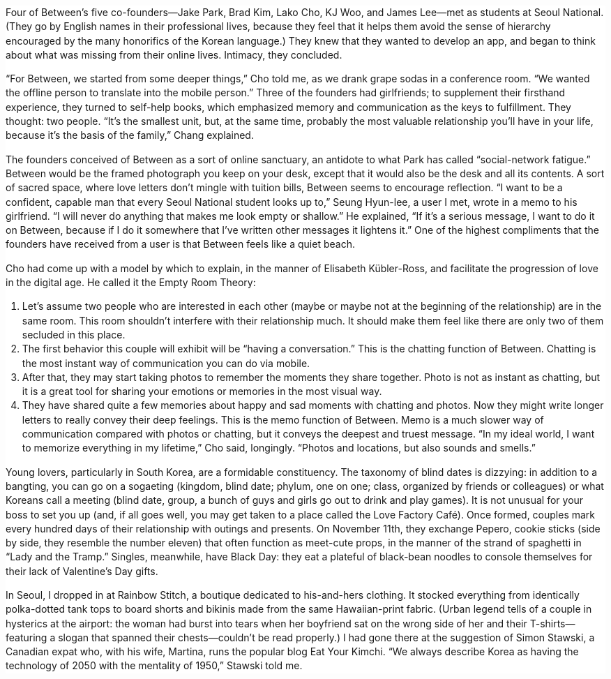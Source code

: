 Four of Between’s five co-founders—Jake Park, Brad Kim, Lako Cho, KJ Woo, and James Lee—met as students at Seoul National. (They go by English names in their professional lives, because they feel that it helps them avoid the sense of hierarchy encouraged by the many honorifics of the Korean language.) They knew that they wanted to develop an app, and began to think about what was missing from their online lives. Intimacy, they concluded.

“For Between, we started from some deeper things,” Cho told me, as we drank grape sodas in a conference room. “We wanted the offline person to translate into the mobile person.” Three of the founders had girlfriends; to supplement their firsthand experience, they turned to self-help books, which emphasized memory and communication as the keys to fulfillment. They thought: two people. “It’s the smallest unit, but, at the same time, probably the most valuable relationship you’ll have in your life, because it’s the basis of the family,” Chang explained.

The founders conceived of Between as a sort of online sanctuary, an antidote to what Park has called “social-network fatigue.” Between would be the framed photograph you keep on your desk, except that it would also be the desk and all its contents. A sort of sacred space, where love letters don’t mingle with tuition bills, Between seems to encourage reflection. “I want to be a confident, capable man that every Seoul National student looks up to,” Seung Hyun-lee, a user I met, wrote in a memo to his girlfriend. “I will never do anything that makes me look empty or shallow.” He explained, “If it’s a serious message, I want to do it on Between, because if I do it somewhere that I’ve written other messages it lightens it.” One of the highest compliments that the founders have received from a user is that Between feels like a quiet beach.

Cho had come up with a model by which to explain, in the manner of Elisabeth Kübler-Ross, and facilitate the progression of love in the digital age. He called it the Empty Room Theory:

1. Let’s assume two people who are interested in each other (maybe or maybe not at the beginning of the relationship) are in the same room. This room shouldn’t interfere with their relationship much. It should make them feel like there are only two of them secluded in this place.
2. The first behavior this couple will exhibit will be “having a conversation.” This is the chatting function of Between. Chatting is the most instant way of communication you can do via mobile.
3. After that, they may start taking photos to remember the moments they share together. Photo is not as instant as chatting, but it is a great tool for sharing your emotions or memories in the most visual way.
4. They have shared quite a few memories about happy and sad moments with chatting and photos. Now they might write longer letters to really convey their deep feelings. This is the memo function of Between. Memo is a much slower way of communication compared with photos or chatting, but it conveys the deepest and truest message.
“In my ideal world, I want to memorize everything in my lifetime,” Cho said, longingly. “Photos and locations, but also sounds and smells.”

Young lovers, particularly in South Korea, are a formidable constituency. The taxonomy of blind dates is dizzying: in addition to a bangting, you can go on a sogaeting (kingdom, blind date; phylum, one on one; class, organized by friends or colleagues) or what Koreans call a meeting (blind date, group, a bunch of guys and girls go out to drink and play games). It is not unusual for your boss to set you up (and, if all goes well, you may get taken to a place called the Love Factory Café). Once formed, couples mark every hundred days of their relationship with outings and presents. On November 11th, they exchange Pepero, cookie sticks (side by side, they resemble the number eleven) that often function as meet-cute props, in the manner of the strand of spaghetti in “Lady and the Tramp.” Singles, meanwhile, have Black Day: they eat a plateful of black-bean noodles to console themselves for their lack of Valentine’s Day gifts.

In Seoul, I dropped in at Rainbow Stitch, a boutique dedicated to his-and-hers clothing. It stocked everything from identically polka-dotted tank tops to board shorts and bikinis made from the same Hawaiian-print fabric. (Urban legend tells of a couple in hysterics at the airport: the woman had burst into tears when her boyfriend sat on the wrong side of her and their T-shirts—featuring a slogan that spanned their chests—couldn’t be read properly.) I had gone there at the suggestion of Simon Stawski, a Canadian expat who, with his wife, Martina, runs the popular blog Eat Your Kimchi. “We always describe Korea as having the technology of 2050 with the mentality of 1950,” Stawski told me.
